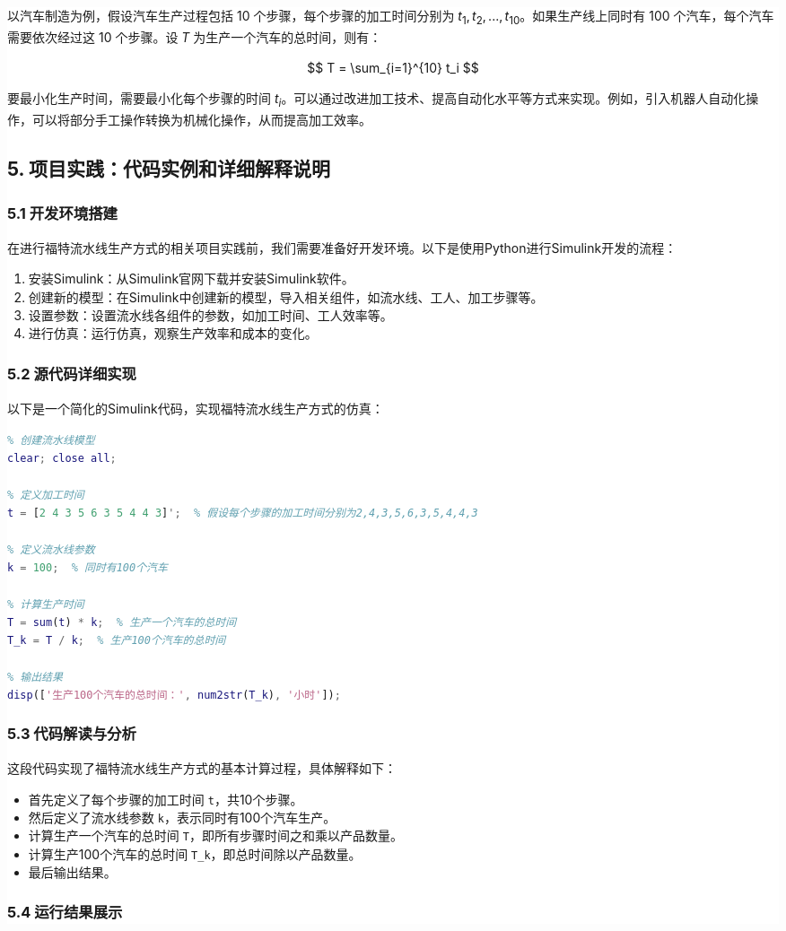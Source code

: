 以汽车制造为例，假设汽车生产过程包括 10 个步骤，每个步骤的加工时间分别为 $t_1, t_2, ..., t_{10}$。如果生产线上同时有 100 个汽车，每个汽车需要依次经过这 10 个步骤。设 $T$ 为生产一个汽车的总时间，则有：

$$
T = \sum_{i=1}^{10} t_i
$$

要最小化生产时间，需要最小化每个步骤的时间 $t_i$。可以通过改进加工技术、提高自动化水平等方式来实现。例如，引入机器人自动化操作，可以将部分手工操作转换为机械化操作，从而提高加工效率。

## 5. 项目实践：代码实例和详细解释说明
### 5.1 开发环境搭建

在进行福特流水线生产方式的相关项目实践前，我们需要准备好开发环境。以下是使用Python进行Simulink开发的流程：

1. 安装Simulink：从Simulink官网下载并安装Simulink软件。
2. 创建新的模型：在Simulink中创建新的模型，导入相关组件，如流水线、工人、加工步骤等。
3. 设置参数：设置流水线各组件的参数，如加工时间、工人效率等。
4. 进行仿真：运行仿真，观察生产效率和成本的变化。

### 5.2 源代码详细实现

以下是一个简化的Simulink代码，实现福特流水线生产方式的仿真：

```matlab
% 创建流水线模型
clear; close all;

% 定义加工时间
t = [2 4 3 5 6 3 5 4 4 3]';  % 假设每个步骤的加工时间分别为2,4,3,5,6,3,5,4,4,3

% 定义流水线参数
k = 100;  % 同时有100个汽车

% 计算生产时间
T = sum(t) * k;  % 生产一个汽车的总时间
T_k = T / k;  % 生产100个汽车的总时间

% 输出结果
disp(['生产100个汽车的总时间：', num2str(T_k), '小时']);
```

### 5.3 代码解读与分析

这段代码实现了福特流水线生产方式的基本计算过程，具体解释如下：

- 首先定义了每个步骤的加工时间 `t`，共10个步骤。
- 然后定义了流水线参数 `k`，表示同时有100个汽车生产。
- 计算生产一个汽车的总时间 `T`，即所有步骤时间之和乘以产品数量。
- 计算生产100个汽车的总时间 `T_k`，即总时间除以产品数量。
- 最后输出结果。

### 5.4 运行结果展示
